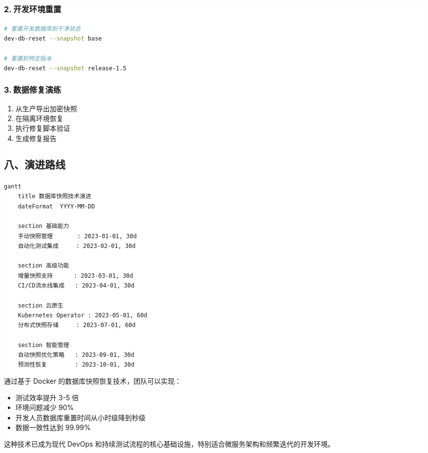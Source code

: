 ### 2. 开发环境重置
```bash
# 重置开发数据库到干净状态
dev-db-reset --snapshot base

# 重置到特定版本
dev-db-reset --snapshot release-1.5
```

### 3. 数据修复演练
1. 从生产导出加密快照
2. 在隔离环境恢复
3. 执行修复脚本验证
4. 生成修复报告

## 八、演进路线

```mermaid
gantt
    title 数据库快照技术演进
    dateFormat  YYYY-MM-DD

    section 基础能力
    手动快照管理       : 2023-01-01, 30d
    自动化测试集成     : 2023-02-01, 30d
    
    section 高级功能
    增量快照支持      : 2023-03-01, 30d
    CI/CD流水线集成   : 2023-04-01, 30d
    
    section 云原生
    Kubernetes Operator : 2023-05-01, 60d
    分布式快照存储     : 2023-07-01, 60d
    
    section 智能管理
    自动快照优化策略   : 2023-09-01, 30d
    预测性恢复        : 2023-10-01, 30d
```

通过基于 Docker 的数据库快照恢复技术，团队可以实现：
- 测试效率提升 3-5 倍
- 环境问题减少 90%
- 开发人员数据库重置时间从小时级降到秒级
- 数据一致性达到 99.99%

这种技术已成为现代 DevOps 和持续测试流程的核心基础设施，特别适合微服务架构和频繁迭代的开发环境。